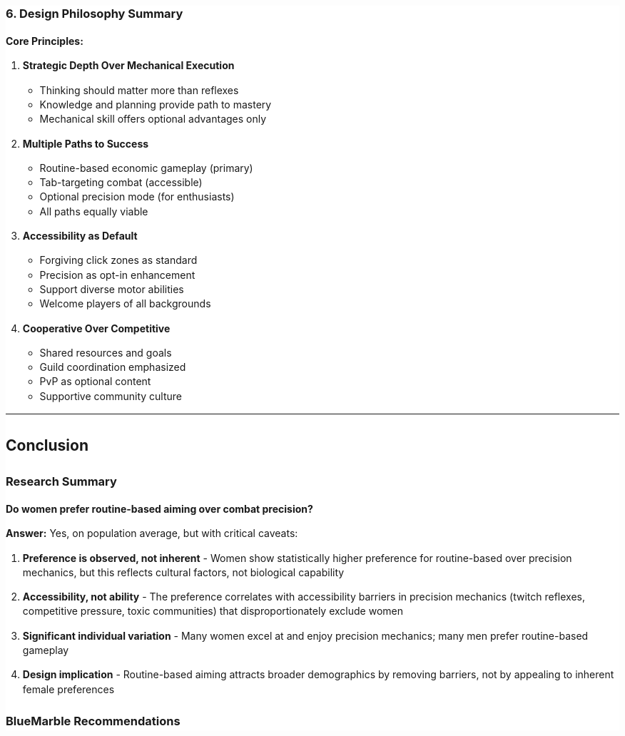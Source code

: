 ### 6. Design Philosophy Summary

**Core Principles:**

1. **Strategic Depth Over Mechanical Execution**
   - Thinking should matter more than reflexes
   - Knowledge and planning provide path to mastery
   - Mechanical skill offers optional advantages only

2. **Multiple Paths to Success**
   - Routine-based economic gameplay (primary)
   - Tab-targeting combat (accessible)
   - Optional precision mode (for enthusiasts)
   - All paths equally viable

3. **Accessibility as Default**
   - Forgiving click zones as standard
   - Precision as opt-in enhancement
   - Support diverse motor abilities
   - Welcome players of all backgrounds

4. **Cooperative Over Competitive**
   - Shared resources and goals
   - Guild coordination emphasized
   - PvP as optional content
   - Supportive community culture

---

## Conclusion

### Research Summary

**Do women prefer routine-based aiming over combat precision?**

**Answer:** Yes, on population average, but with critical caveats:

1. **Preference is observed, not inherent** - Women show statistically higher preference for routine-based
   over precision mechanics, but this reflects cultural factors, not biological capability

2. **Accessibility, not ability** - The preference correlates with accessibility barriers in precision
   mechanics (twitch reflexes, competitive pressure, toxic communities) that disproportionately exclude women

3. **Significant individual variation** - Many women excel at and enjoy precision mechanics; many men prefer
   routine-based gameplay

4. **Design implication** - Routine-based aiming attracts broader demographics by removing barriers, not by
   appealing to inherent female preferences

### BlueMarble Recommendations
